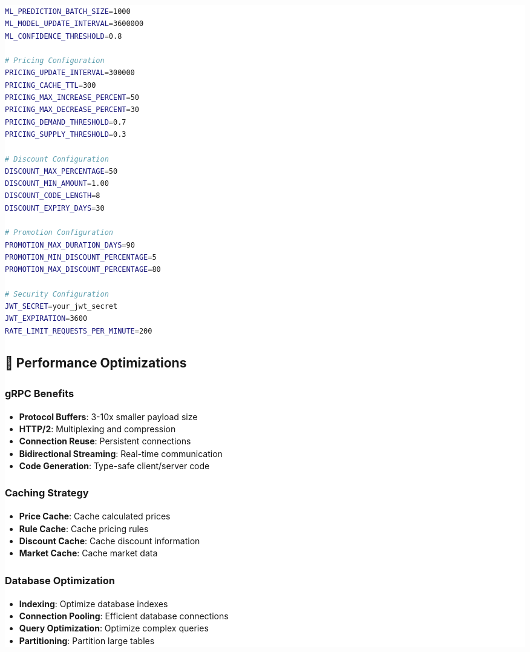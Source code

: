 ```bash
ML_PREDICTION_BATCH_SIZE=1000
ML_MODEL_UPDATE_INTERVAL=3600000
ML_CONFIDENCE_THRESHOLD=0.8

# Pricing Configuration
PRICING_UPDATE_INTERVAL=300000
PRICING_CACHE_TTL=300
PRICING_MAX_INCREASE_PERCENT=50
PRICING_MAX_DECREASE_PERCENT=30
PRICING_DEMAND_THRESHOLD=0.7
PRICING_SUPPLY_THRESHOLD=0.3

# Discount Configuration
DISCOUNT_MAX_PERCENTAGE=50
DISCOUNT_MIN_AMOUNT=1.00
DISCOUNT_CODE_LENGTH=8
DISCOUNT_EXPIRY_DAYS=30

# Promotion Configuration
PROMOTION_MAX_DURATION_DAYS=90
PROMOTION_MIN_DISCOUNT_PERCENTAGE=5
PROMOTION_MAX_DISCOUNT_PERCENTAGE=80

# Security Configuration
JWT_SECRET=your_jwt_secret
JWT_EXPIRATION=3600
RATE_LIMIT_REQUESTS_PER_MINUTE=200
```

## 🚀 Performance Optimizations

### gRPC Benefits

- **Protocol Buffers**: 3-10x smaller payload size
- **HTTP/2**: Multiplexing and compression
- **Connection Reuse**: Persistent connections
- **Bidirectional Streaming**: Real-time communication
- **Code Generation**: Type-safe client/server code

### Caching Strategy

- **Price Cache**: Cache calculated prices
- **Rule Cache**: Cache pricing rules
- **Discount Cache**: Cache discount information
- **Market Cache**: Cache market data

### Database Optimization

- **Indexing**: Optimize database indexes
- **Connection Pooling**: Efficient database connections
- **Query Optimization**: Optimize complex queries
- **Partitioning**: Partition large tables
